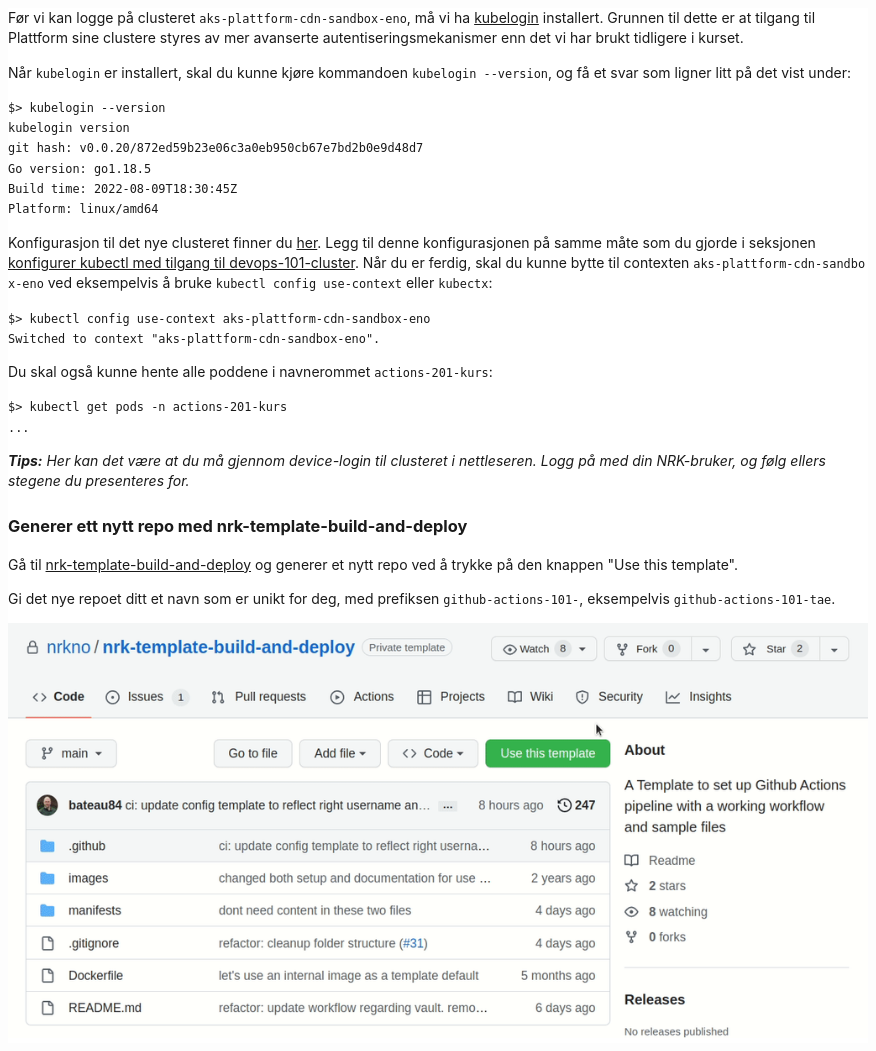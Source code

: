 Før vi kan logge på clusteret `aks-plattform-cdn-sandbox-eno`, må vi ha [kubelogin](https://github.com/Azure/kubelogin) installert. Grunnen til dette er at tilgang til Plattform sine clustere styres av mer avanserte autentiseringsmekanismer enn det vi har brukt tidligere i kurset.

Når `kubelogin` er installert, skal du kunne kjøre kommandoen `kubelogin --version`, og få et svar som ligner litt på det vist under:

```shell
$> kubelogin --version
kubelogin version
git hash: v0.0.20/872ed59b23e06c3a0eb950cb67e7bd2b0e9d48d7
Go version: go1.18.5
Build time: 2022-08-09T18:30:45Z
Platform: linux/amd64
```

Konfigurasjon til det nye clusteret finner du [her](https://nrkconfluence.atlassian.net/wiki/spaces/PTU/pages/106109005/GitHub+Actions+101+kurs+h+st+2022#Config-til-Plattform-AKS-CDN-Sandbox-ENO). Legg til denne konfigurasjonen på samme måte som du gjorde i seksjonen [konfigurer kubectl med tilgang til devops-101-cluster](https://github.com/teodor-elstad/github-actions-101#konfigurer-kubectl-med-tilgang-til-devops-101-cluster). Når du er ferdig, skal du kunne bytte til contexten `aks-plattform-cdn-sandbox-eno` ved eksempelvis å bruke `kubectl config use-context` eller `kubectx`:

```shell
$> kubectl config use-context aks-plattform-cdn-sandbox-eno
Switched to context "aks-plattform-cdn-sandbox-eno".
```

Du skal også kunne hente alle poddene i navnerommet `actions-201-kurs`:

```shell
$> kubectl get pods -n actions-201-kurs
...
```

_**Tips:** Her kan det være at du må gjennom device-login til clusteret i nettleseren. Logg på med din NRK-bruker, og følg ellers stegene du presenteres for._

### Generer ett nytt repo med nrk-template-build-and-deploy
Gå til [nrk-template-build-and-deploy](https://github.com/nrkno/nrk-template-build-and-deploy) og generer et nytt repo ved å trykke på den knappen "Use this template".

Gi det nye repoet ditt et navn som er unikt for deg, med prefiksen `github-actions-101-`, eksempelvis `github-actions-101-tae`.

![](Images/generate-new-repo-from-template.gif)
